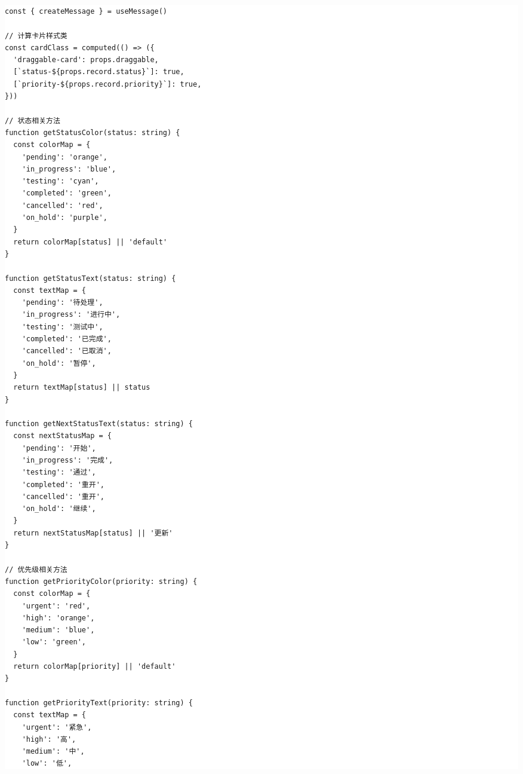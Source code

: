 ```vue
const { createMessage } = useMessage()

// 计算卡片样式类
const cardClass = computed(() => ({
  'draggable-card': props.draggable,
  [`status-${props.record.status}`]: true,
  [`priority-${props.record.priority}`]: true,
}))

// 状态相关方法
function getStatusColor(status: string) {
  const colorMap = {
    'pending': 'orange',
    'in_progress': 'blue', 
    'testing': 'cyan',
    'completed': 'green',
    'cancelled': 'red',
    'on_hold': 'purple',
  }
  return colorMap[status] || 'default'
}

function getStatusText(status: string) {
  const textMap = {
    'pending': '待处理',
    'in_progress': '进行中',
    'testing': '测试中', 
    'completed': '已完成',
    'cancelled': '已取消',
    'on_hold': '暂停',
  }
  return textMap[status] || status
}

function getNextStatusText(status: string) {
  const nextStatusMap = {
    'pending': '开始',
    'in_progress': '完成',
    'testing': '通过',
    'completed': '重开',
    'cancelled': '重开',
    'on_hold': '继续',
  }
  return nextStatusMap[status] || '更新'
}

// 优先级相关方法
function getPriorityColor(priority: string) {
  const colorMap = {
    'urgent': 'red',
    'high': 'orange',
    'medium': 'blue',
    'low': 'green',
  }
  return colorMap[priority] || 'default'
}

function getPriorityText(priority: string) {
  const textMap = {
    'urgent': '紧急',
    'high': '高',
    'medium': '中',
    'low': '低',
```